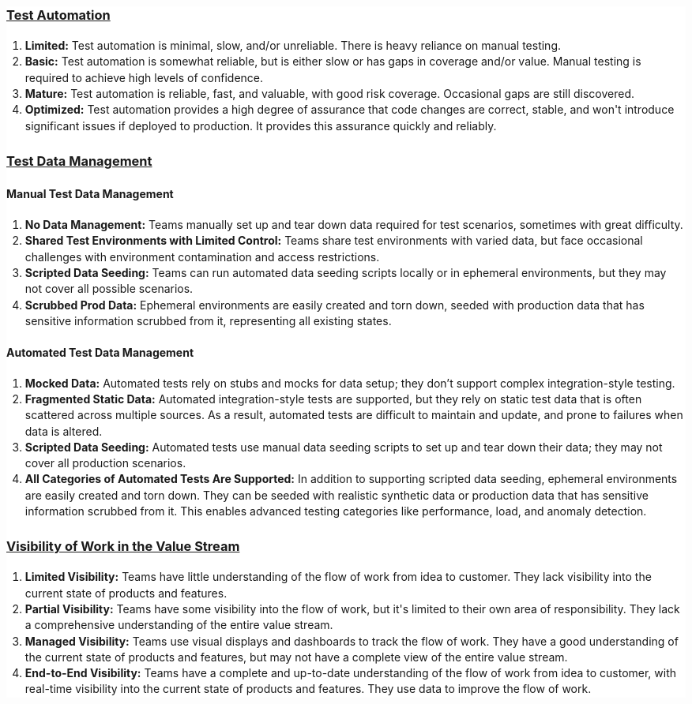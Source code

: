 ### [Test Automation](/capabilities/test-automation.md)

1. **Limited:** Test automation is minimal, slow, and/or unreliable. There is heavy reliance on manual testing.
2. **Basic:** Test automation is somewhat reliable, but is either slow or has gaps in coverage and/or value. Manual testing is required to achieve high levels of confidence.
3. **Mature:** Test automation is reliable, fast, and valuable, with good risk coverage. Occasional gaps are still discovered.
4. **Optimized:** Test automation provides a high degree of assurance that code changes are correct, stable, and won't introduce significant issues if deployed to production. It provides this assurance quickly and reliably.

### [Test Data Management](/capabilities/test-data-management.md)

#### Manual Test Data Management

1. **No Data Management:** Teams manually set up and tear down data required for test scenarios, sometimes with great difficulty.
2. **Shared Test Environments with Limited Control:** Teams share test environments with varied data, but face occasional challenges with environment contamination and access restrictions.
3. **Scripted Data Seeding:** Teams can run automated data seeding scripts locally or in ephemeral environments, but they may not cover all possible scenarios.
4. **Scrubbed Prod Data:** Ephemeral environments are easily created and torn down, seeded with production data that has sensitive information scrubbed from it, representing all existing states.

#### Automated Test Data Management

1. **Mocked Data:** Automated tests rely on stubs and mocks for data setup; they don’t support complex integration-style testing.
2. **Fragmented Static Data:** Automated integration-style tests are supported, but they rely on static test data that is often scattered across multiple sources. As a result, automated tests are difficult to maintain and update, and prone to failures when data is altered.
3. **Scripted Data Seeding:** Automated tests use manual data seeding scripts to set up and tear down their data; they may not cover all production scenarios.
4. **All Categories of Automated Tests Are Supported:** In addition to supporting scripted data seeding, ephemeral environments are easily created and torn down. They can be seeded with realistic synthetic data or production data that has sensitive information scrubbed from it. This enables advanced testing categories like performance, load, and anomaly detection.

### [Visibility of Work in the Value Stream](/capabilities/visibility-of-work-in-the-value-stream.md)

1. **Limited Visibility:** Teams have little understanding of the flow of work from idea to customer. They lack visibility into the current state of products and features.
2. **Partial Visibility:** Teams have some visibility into the flow of work, but it's limited to their own area of responsibility. They lack a comprehensive understanding of the entire value stream.
3. **Managed Visibility:** Teams use visual displays and dashboards to track the flow of work. They have a good understanding of the current state of products and features, but may not have a complete view of the entire value stream.
4. **End-to-End Visibility:** Teams have a complete and up-to-date understanding of the flow of work from idea to customer, with real-time visibility into the current state of products and features. They use data to improve the flow of work.
